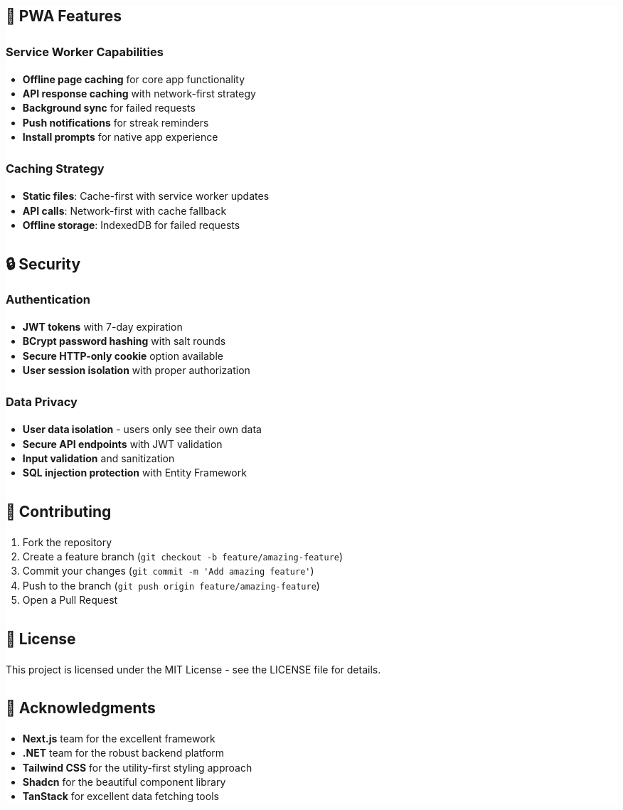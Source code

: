 ## 📱 PWA Features

### Service Worker Capabilities
- **Offline page caching** for core app functionality
- **API response caching** with network-first strategy
- **Background sync** for failed requests
- **Push notifications** for streak reminders
- **Install prompts** for native app experience

### Caching Strategy
- **Static files**: Cache-first with service worker updates
- **API calls**: Network-first with cache fallback
- **Offline storage**: IndexedDB for failed requests

## 🔒 Security

### Authentication
- **JWT tokens** with 7-day expiration
- **BCrypt password hashing** with salt rounds
- **Secure HTTP-only cookie** option available
- **User session isolation** with proper authorization

### Data Privacy
- **User data isolation** - users only see their own data
- **Secure API endpoints** with JWT validation
- **Input validation** and sanitization
- **SQL injection protection** with Entity Framework

## 🤝 Contributing

1. Fork the repository
2. Create a feature branch (`git checkout -b feature/amazing-feature`)
3. Commit your changes (`git commit -m 'Add amazing feature'`)
4. Push to the branch (`git push origin feature/amazing-feature`)
5. Open a Pull Request

## 📄 License

This project is licensed under the MIT License - see the LICENSE file for details.

## 🙏 Acknowledgments

- **Next.js** team for the excellent framework
- **.NET** team for the robust backend platform
- **Tailwind CSS** for the utility-first styling approach
- **Shadcn** for the beautiful component library
- **TanStack** for excellent data fetching tools
